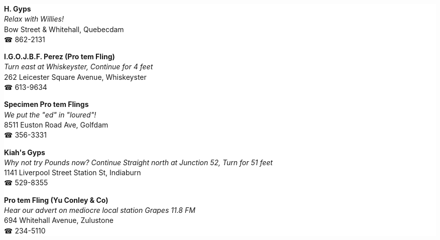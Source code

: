 **H. Gyps**  
_Relax with Willies!_  
Bow Street & Whitehall, Quebecdam  
☎ 862-2131

**I.G.O.J.B.F. Perez (Pro tem Fling)**  
_Turn east at Whiskeyster, Continue for 4 feet_  
262 Leicester Square Avenue, Whiskeyster  
☎ 613-9634

**Specimen Pro tem Flings**  
_We put the "ed" in "loured"!_  
8511 Euston Road Ave, Golfdam  
☎ 356-3331

**Kiah's Gyps**  
_Why not try Pounds now? 
Continue Straight north at Junction 52, Turn for 51 feet_  
1141 Liverpool Street Station St, Indiaburn  
☎ 529-8355

**Pro tem Fling (Yu Conley & Co)**  
_Hear our advert on mediocre local station Grapes 11.8 FM_  
694 Whitehall Avenue, Zulustone  
☎ 234-5110


